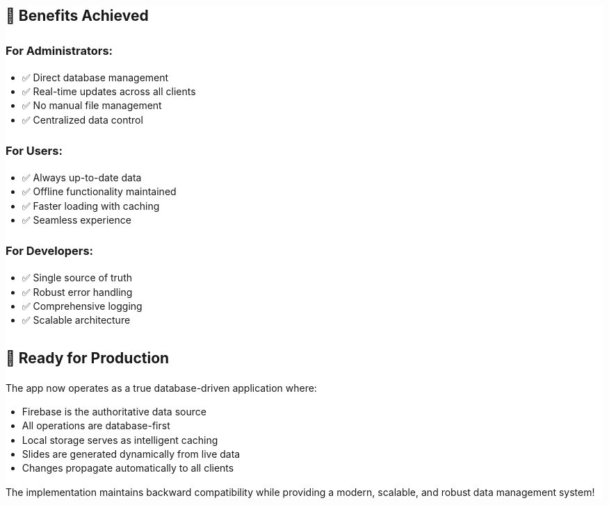 ## 🎉 **Benefits Achieved**

### **For Administrators:**
- ✅ Direct database management
- ✅ Real-time updates across all clients
- ✅ No manual file management
- ✅ Centralized data control

### **For Users:**
- ✅ Always up-to-date data
- ✅ Offline functionality maintained
- ✅ Faster loading with caching
- ✅ Seamless experience

### **For Developers:**
- ✅ Single source of truth
- ✅ Robust error handling
- ✅ Comprehensive logging
- ✅ Scalable architecture

## 🚀 **Ready for Production**

The app now operates as a true database-driven application where:
- Firebase is the authoritative data source
- All operations are database-first
- Local storage serves as intelligent caching
- Slides are generated dynamically from live data
- Changes propagate automatically to all clients

The implementation maintains backward compatibility while providing a modern, scalable, and robust data management system!
